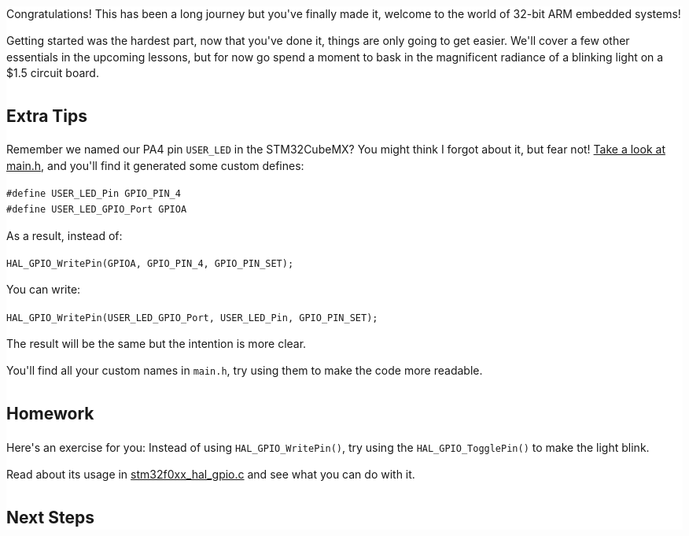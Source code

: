 Congratulations! This has been a long journey but you've finally made it, welcome to the world of 32-bit ARM embedded systems!

Getting started was the hardest part, now that you've done it, things are only going to get easier. We'll cover a few other essentials in the upcoming lessons, but for now go spend a moment to bask in the magnificent radiance of a blinking light on a $1.5 circuit board.

## Extra Tips

Remember we named our PA4 pin `USER_LED` in the STM32CubeMX? You might think I forgot about it, but fear not! [Take a look at main.h](sample_code/Inc/main.h), and you'll find it generated some custom defines:

```
#define USER_LED_Pin GPIO_PIN_4
#define USER_LED_GPIO_Port GPIOA
```

As a result, instead of:

`HAL_GPIO_WritePin(GPIOA, GPIO_PIN_4, GPIO_PIN_SET);`

You can write:

`HAL_GPIO_WritePin(USER_LED_GPIO_Port, USER_LED_Pin, GPIO_PIN_SET);`

The result will be the same but the intention is more clear. 

You'll find all your custom names in `main.h`, try using them to make the code more readable.

## Homework

Here's an exercise for you: Instead of using `HAL_GPIO_WritePin()`, try using the `HAL_GPIO_TogglePin()` to make the light blink.

Read about its usage in [stm32f0xx_hal_gpio.c](sample_code/Drivers/STM32F0xx_HAL_Driver/Src/stm32f0xx_hal_gpio.c) and see what you can do with it.

## Next Steps



